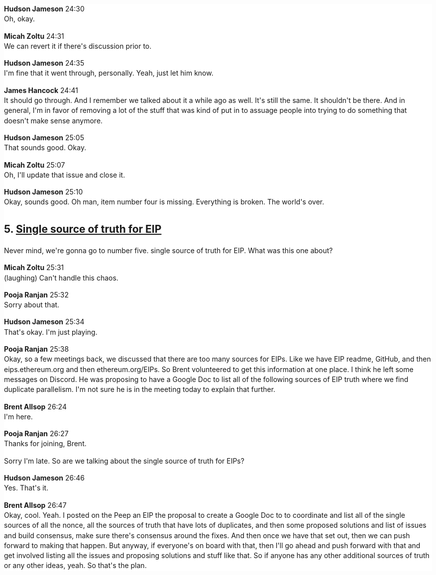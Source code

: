 **Hudson Jameson**  24:30  
Oh, okay.

**Micah Zoltu**  24:31  
We can revert it if there's discussion prior to.

**Hudson Jameson**  24:35  
I'm fine that it went through, personally. Yeah, just let him know.

**James Hancock**  24:41  
It should go through. And I remember we talked about it a while ago as well. It's still the same. It shouldn't be there. And in general, I'm in favor of removing a lot of the stuff that was kind of put in to assuage people into trying to do something that doesn't make sense anymore.

**Hudson Jameson**  25:05  
That sounds good. Okay.

**Micah Zoltu**  25:07  
Oh, I'll update that issue and close it.

**Hudson Jameson**  25:10  
Okay, sounds good. Oh man, item number four is missing. Everything is broken. The world's over.

## 5. [Single source of truth for EIP](https://youtu.be/B8uSDIYznuY?t=1523)

Never mind, we're gonna go to number five. single source of truth for EIP. What was this one about?

**Micah Zoltu**  25:31  
(laughing) Can't handle this chaos.

**Pooja Ranjan**  25:32  
Sorry about that.

**Hudson Jameson**  25:34  
That's okay. I'm just playing.

**Pooja Ranjan**  25:38  
Okay, so a few meetings back, we discussed that there are too many sources for EIPs. Like we have EIP readme, GitHub, and then eips.ethereum.org and then ethereum.org/EIPs. So Brent volunteered to get this information at one place. I think he left some messages on Discord. He was proposing to have a Google Doc to list all of the following sources of EIP truth where we find duplicate parallelism. I'm not sure he is in the meeting today to explain that further.

**Brent Allsop**  26:24  
I'm here.

**Pooja Ranjan**  26:27  
Thanks for joining, Brent.

Sorry I'm late. So are we talking about the single source of truth for EIPs?

**Hudson Jameson**  26:46  
Yes. That's it.

**Brent Allsop**  26:47  
Okay, cool. Yeah. I posted on the Peep an EIP the proposal to create a Google Doc to to coordinate and list all of the single sources of all the nonce, all the sources of truth that have lots of duplicates, and then some proposed solutions and list of issues and build consensus, make sure there's consensus around the fixes. And then once we have that set out, then we can push forward to making that happen. But anyway, if everyone's on board with that, then I'll go ahead and push forward with that and get involved listing all the issues and proposing solutions and stuff like that. So if anyone has any other additional sources of truth or any other ideas, yeah. So that's the plan.

